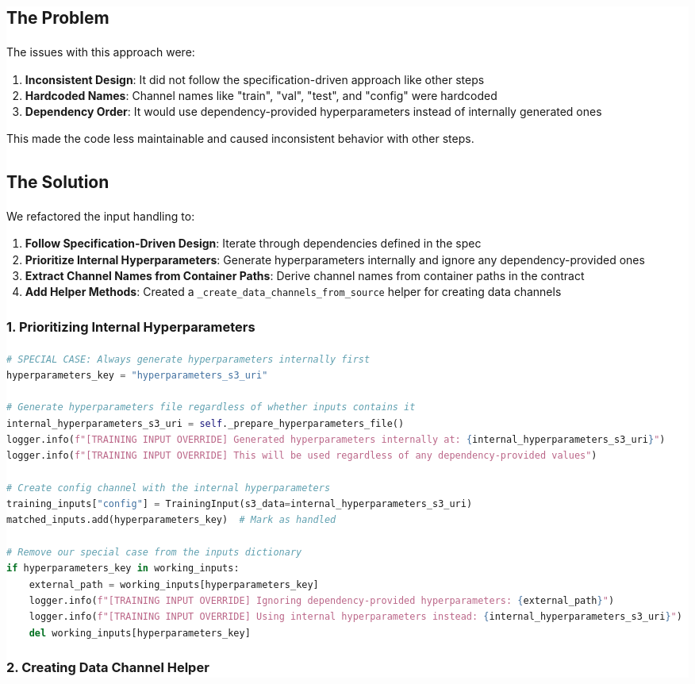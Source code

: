 ## The Problem

The issues with this approach were:

1. **Inconsistent Design**: It did not follow the specification-driven approach like other steps
2. **Hardcoded Names**: Channel names like "train", "val", "test", and "config" were hardcoded
3. **Dependency Order**: It would use dependency-provided hyperparameters instead of internally generated ones

This made the code less maintainable and caused inconsistent behavior with other steps.

## The Solution

We refactored the input handling to:

1. **Follow Specification-Driven Design**: Iterate through dependencies defined in the spec
2. **Prioritize Internal Hyperparameters**: Generate hyperparameters internally and ignore any dependency-provided ones
3. **Extract Channel Names from Container Paths**: Derive channel names from container paths in the contract
4. **Add Helper Methods**: Created a `_create_data_channels_from_source` helper for creating data channels

### 1. Prioritizing Internal Hyperparameters

```python
# SPECIAL CASE: Always generate hyperparameters internally first
hyperparameters_key = "hyperparameters_s3_uri"

# Generate hyperparameters file regardless of whether inputs contains it
internal_hyperparameters_s3_uri = self._prepare_hyperparameters_file()
logger.info(f"[TRAINING INPUT OVERRIDE] Generated hyperparameters internally at: {internal_hyperparameters_s3_uri}")
logger.info(f"[TRAINING INPUT OVERRIDE] This will be used regardless of any dependency-provided values")

# Create config channel with the internal hyperparameters
training_inputs["config"] = TrainingInput(s3_data=internal_hyperparameters_s3_uri)
matched_inputs.add(hyperparameters_key)  # Mark as handled

# Remove our special case from the inputs dictionary
if hyperparameters_key in working_inputs:
    external_path = working_inputs[hyperparameters_key]
    logger.info(f"[TRAINING INPUT OVERRIDE] Ignoring dependency-provided hyperparameters: {external_path}")
    logger.info(f"[TRAINING INPUT OVERRIDE] Using internal hyperparameters instead: {internal_hyperparameters_s3_uri}")
    del working_inputs[hyperparameters_key]
```

### 2. Creating Data Channel Helper
